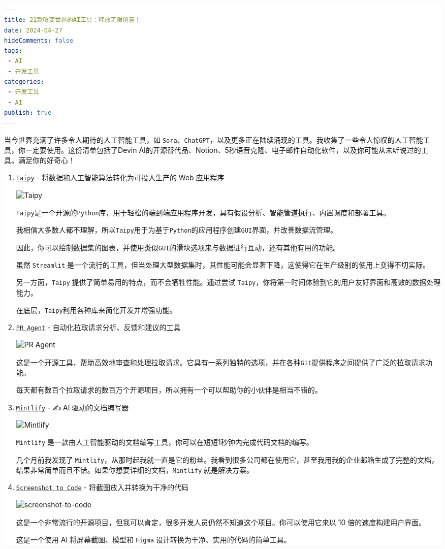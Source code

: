```yaml
---
title: 21款改变世界的AI工具：释放无限创意！
date: 2024-04-27
hideComments: false
tags:
 - AI
 - 开发工具
categories:
 - 开发工具
 - AI
publish: true
---
```

当今世界充满了许多令人期待的人工智能工具，如 `Sora`、`ChatGPT`，以及更多正在陆续涌现的工具。我收集了一些令人惊叹的人工智能工具，你一定要使用。这份清单包括了Devin AI的开源替代品、Notion、5秒语音克隆、电子邮件自动化软件，以及你可能从未听说过的工具。满足你的好奇心！

1. [`Taipy`](https://taipy.io/) - 将数据和人工智能算法转化为可投入生产的 Web 应用程序

   ![Taipy](https://raw.githubusercontent.com/chnjames/cloudImg/main/blog/202404181154051.png)

   `Taipy`是一个开源的`Python`库，用于轻松的端到端应用程序开发，具有假设分析、智能管道执行、内置调度和部署工具。

   我相信大多数人都不理解，所以`Taipy`用于为基于`Python`的应用程序创建`GUI`界面，并改善数据流管理。

   因此，你可以绘制数据集的图表，并使用类似`GUI`的滑块选项来与数据进行互动，还有其他有用的功能。

   虽然 `Streamlit` 是一个流行的工具，但当处理大型数据集时，其性能可能会显著下降，这使得它在生产级别的使用上变得不切实际。

   另一方面，`Taipy` 提供了简单易用的特点，而不会牺牲性能。通过尝试 `Taipy`，你将第一时间体验到它的用户友好界面和高效的数据处理能力。

   在底层，`Taipy`利用各种库来简化开发并增强功能。

2. [`PR Agent`](https://github.com/Codium-ai/pr-agent) - 自动化拉取请求分析、反馈和建议的工具

   ![PR Agent](https://raw.githubusercontent.com/chnjames/cloudImg/main/blog/202404181359271.gif)

   这是一个开源工具，帮助高效地审查和处理拉取请求。它具有一系列独特的选项，并在各种`Git`提供程序之间提供了广泛的拉取请求功能。

   每天都有数百个拉取请求的数百万个开源项目，所以拥有一个可以帮助你的小伙伴是相当不错的。

3. [`Mintlify`](https://mintlify.com/) - ✍️ AI 驱动的文档编写器

   ![Mintlify](https://raw.githubusercontent.com/chnjames/cloudImg/main/blog/202404181406501.png)

   `Mintlify` 是一款由人工智能驱动的文档编写工具，你可以在短短1秒钟内完成代码文档的编写。

   几个月前我发现了 `Mintlify`，从那时起我就一直是它的粉丝。我看到很多公司都在使用它，甚至我用我的企业邮箱生成了完整的文档，结果非常简单而且不错。如果你想要详细的文档，`Mintlify` 就是解决方案。

4. [`Screenshot to Code`](https://screenshottocode.com/) - 将截图放入并转换为干净的代码

   ![screenshot-to-code](https://raw.githubusercontent.com/chnjames/cloudImg/main/blog/202404181429555.png)

   这是一个非常流行的开源项目，但我可以肯定，很多开发人员仍然不知道这个项目。你可以使用它来以 10 倍的速度构建用户界面。

   这是一个使用 AI 将屏幕截图、模型和 `Figma` 设计转换为干净、实用的代码的简单工具。
